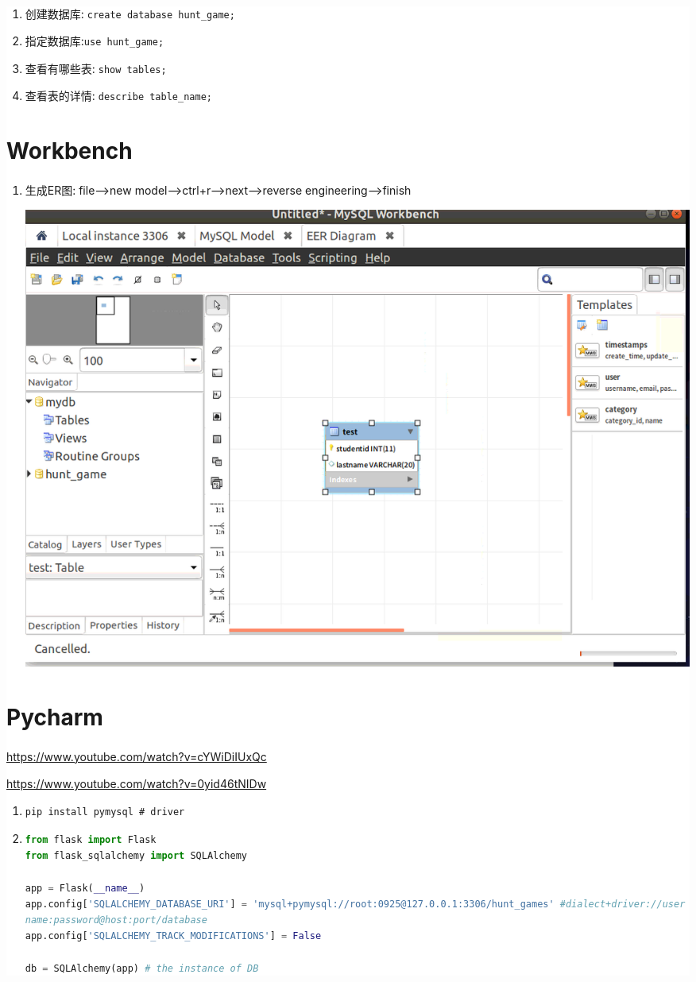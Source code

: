 1. 创建数据库: `create database hunt_game;`
2. 指定数据库:`use hunt_game;`

3. 查看有哪些表: `show tables;`
4. 查看表的详情: `describe table_name;`

# Workbench

1. 生成ER图:  file-->new model-->ctrl+r-->next-->reverse engineering-->finish

   ![image-20191119112836927](typora-user-images\image-20191119112836927.png)

# Pycharm

 https://www.youtube.com/watch?v=cYWiDiIUxQc 

 https://www.youtube.com/watch?v=0yid46tNIDw 

1. ```shell
   pip install pymysql # driver
   ```

2. ```python
   from flask import Flask
   from flask_sqlalchemy import SQLAlchemy
   
   app = Flask(__name__)
   app.config['SQLALCHEMY_DATABASE_URI'] = 'mysql+pymysql://root:0925@127.0.0.1:3306/hunt_games' #dialect+driver://username:password@host:port/database
   app.config['SQLALCHEMY_TRACK_MODIFICATIONS'] = False
   
   db = SQLAlchemy(app) # the instance of DB
   
   ```
